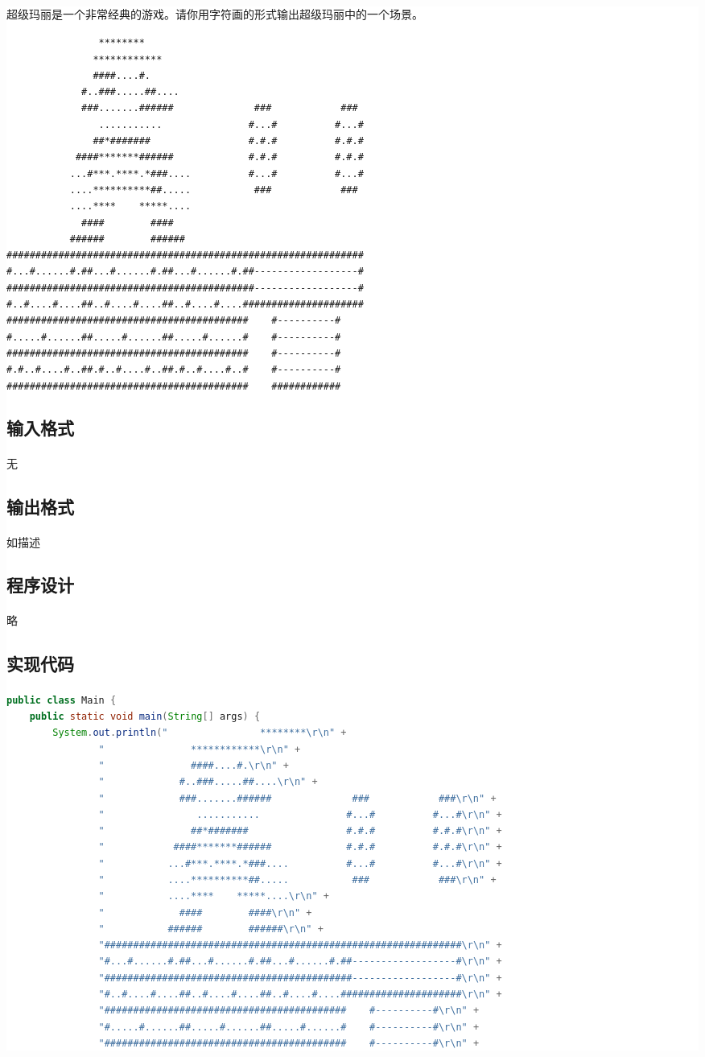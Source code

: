 超级玛丽是一个非常经典的游戏。请你用字符画的形式输出超级玛丽中的一个场景。

```
                ********
               ************
               ####....#.
             #..###.....##....
             ###.......######              ###            ###
                ...........               #...#          #...#
               ##*#######                 #.#.#          #.#.#
            ####*******######             #.#.#          #.#.#
           ...#***.****.*###....          #...#          #...#
           ....**********##.....           ###            ###
           ....****    *****....
             ####        ####
           ######        ######
##############################################################
#...#......#.##...#......#.##...#......#.##------------------#
###########################################------------------#
#..#....#....##..#....#....##..#....#....#####################
##########################################    #----------#
#.....#......##.....#......##.....#......#    #----------#
##########################################    #----------#
#.#..#....#..##.#..#....#..##.#..#....#..#    #----------#
##########################################    ############
```

## 输入格式

无

## 输出格式

如描述

## 程序设计

略

## 实现代码

```java
public class Main {
    public static void main(String[] args) {
        System.out.println("                ********\r\n" + 
                "               ************\r\n" + 
                "               ####....#.\r\n" + 
                "             #..###.....##....\r\n" + 
                "             ###.......######              ###            ###\r\n" + 
                "                ...........               #...#          #...#\r\n" + 
                "               ##*#######                 #.#.#          #.#.#\r\n" + 
                "            ####*******######             #.#.#          #.#.#\r\n" + 
                "           ...#***.****.*###....          #...#          #...#\r\n" + 
                "           ....**********##.....           ###            ###\r\n" + 
                "           ....****    *****....\r\n" + 
                "             ####        ####\r\n" + 
                "           ######        ######\r\n" + 
                "##############################################################\r\n" + 
                "#...#......#.##...#......#.##...#......#.##------------------#\r\n" + 
                "###########################################------------------#\r\n" + 
                "#..#....#....##..#....#....##..#....#....#####################\r\n" + 
                "##########################################    #----------#\r\n" + 
                "#.....#......##.....#......##.....#......#    #----------#\r\n" + 
                "##########################################    #----------#\r\n" + 
```